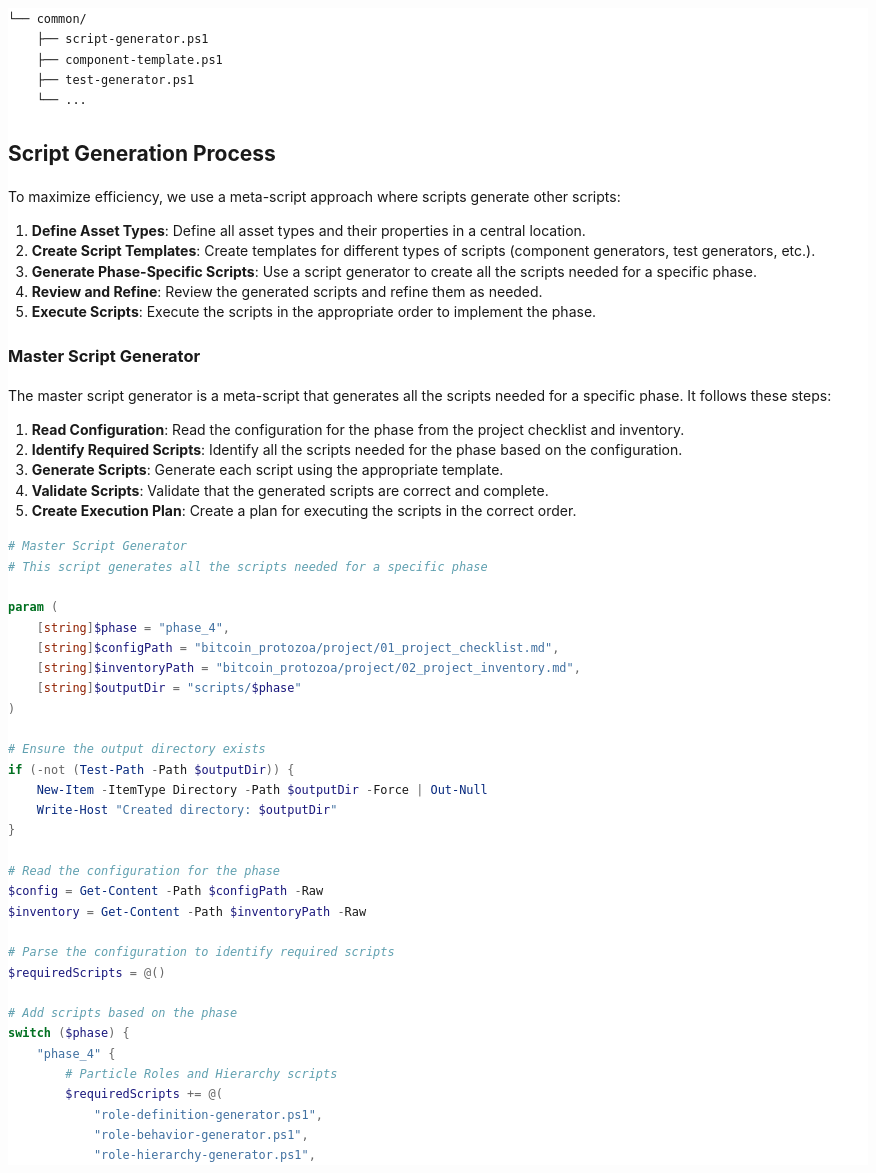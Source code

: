 ```
└── common/
    ├── script-generator.ps1
    ├── component-template.ps1
    ├── test-generator.ps1
    └── ...
```

## Script Generation Process

To maximize efficiency, we use a meta-script approach where scripts generate other scripts:

1. **Define Asset Types**: Define all asset types and their properties in a central location.
2. **Create Script Templates**: Create templates for different types of scripts (component generators, test generators, etc.).
3. **Generate Phase-Specific Scripts**: Use a script generator to create all the scripts needed for a specific phase.
4. **Review and Refine**: Review the generated scripts and refine them as needed.
5. **Execute Scripts**: Execute the scripts in the appropriate order to implement the phase.

### Master Script Generator

The master script generator is a meta-script that generates all the scripts needed for a specific phase. It follows these steps:

1. **Read Configuration**: Read the configuration for the phase from the project checklist and inventory.
2. **Identify Required Scripts**: Identify all the scripts needed for the phase based on the configuration.
3. **Generate Scripts**: Generate each script using the appropriate template.
4. **Validate Scripts**: Validate that the generated scripts are correct and complete.
5. **Create Execution Plan**: Create a plan for executing the scripts in the correct order.

```powershell
# Master Script Generator
# This script generates all the scripts needed for a specific phase

param (
    [string]$phase = "phase_4",
    [string]$configPath = "bitcoin_protozoa/project/01_project_checklist.md",
    [string]$inventoryPath = "bitcoin_protozoa/project/02_project_inventory.md",
    [string]$outputDir = "scripts/$phase"
)

# Ensure the output directory exists
if (-not (Test-Path -Path $outputDir)) {
    New-Item -ItemType Directory -Path $outputDir -Force | Out-Null
    Write-Host "Created directory: $outputDir"
}

# Read the configuration for the phase
$config = Get-Content -Path $configPath -Raw
$inventory = Get-Content -Path $inventoryPath -Raw

# Parse the configuration to identify required scripts
$requiredScripts = @()

# Add scripts based on the phase
switch ($phase) {
    "phase_4" {
        # Particle Roles and Hierarchy scripts
        $requiredScripts += @(
            "role-definition-generator.ps1",
            "role-behavior-generator.ps1",
            "role-hierarchy-generator.ps1",
```